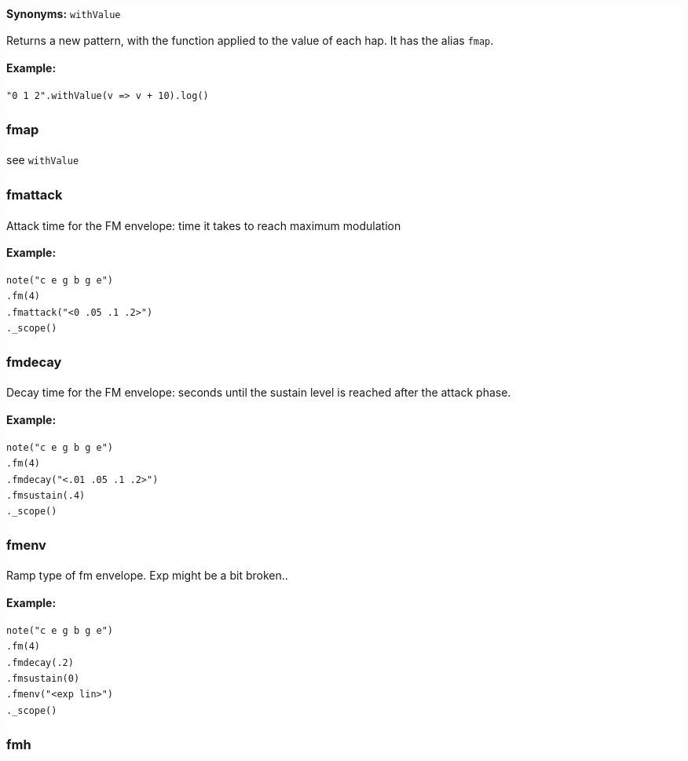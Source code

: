 **Synonyms:** `withValue`

Returns a new pattern, with the function applied to the value of
each hap. It has the alias `fmap`.

**Example:**

```
"0 1 2".withValue(v => v + 10).log()
```

### fmap

see `withValue`

### fmattack

Attack time for the FM envelope: time it takes to reach maximum modulation

**Example:**

```
note("c e g b g e")
.fm(4)
.fmattack("<0 .05 .1 .2>")
._scope()
```

### fmdecay

Decay time for the FM envelope: seconds until the sustain level is reached after the attack phase.

**Example:**

```
note("c e g b g e")
.fm(4)
.fmdecay("<.01 .05 .1 .2>")
.fmsustain(.4)
._scope()
```

### fmenv

Ramp type of fm envelope. Exp might be a bit broken..

**Example:**

```
note("c e g b g e")
.fm(4)
.fmdecay(.2)
.fmsustain(0)
.fmenv("<exp lin>")
._scope()
```

### fmh
